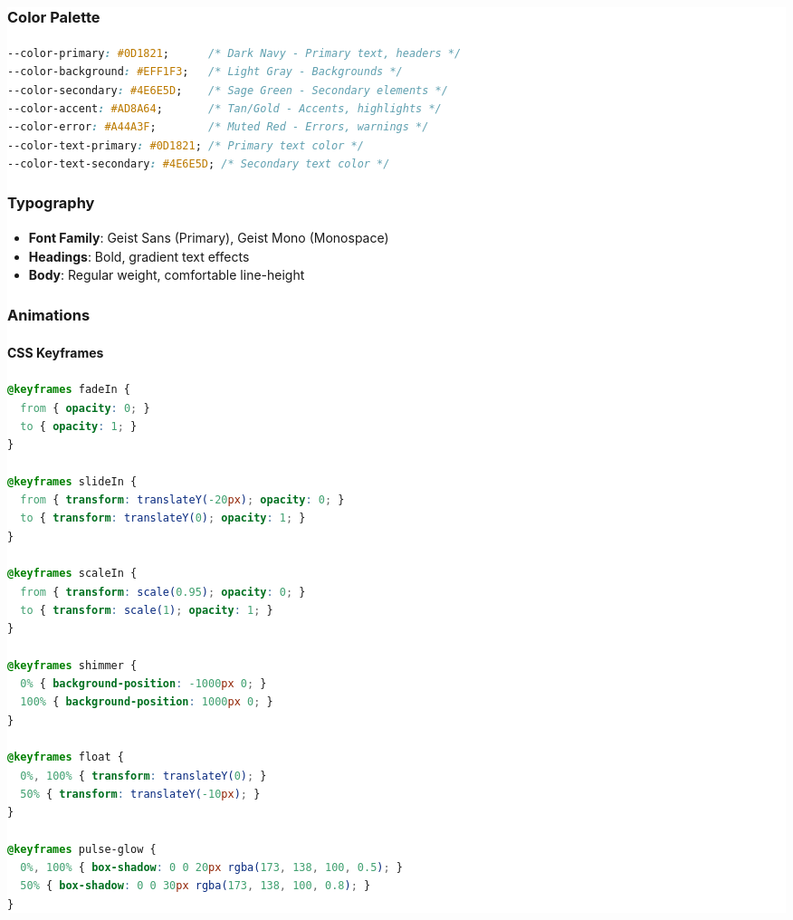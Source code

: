 ### Color Palette

```css
--color-primary: #0D1821;      /* Dark Navy - Primary text, headers */
--color-background: #EFF1F3;   /* Light Gray - Backgrounds */
--color-secondary: #4E6E5D;    /* Sage Green - Secondary elements */
--color-accent: #AD8A64;       /* Tan/Gold - Accents, highlights */
--color-error: #A44A3F;        /* Muted Red - Errors, warnings */
--color-text-primary: #0D1821; /* Primary text color */
--color-text-secondary: #4E6E5D; /* Secondary text color */
```

### Typography

- **Font Family**: Geist Sans (Primary), Geist Mono (Monospace)
- **Headings**: Bold, gradient text effects
- **Body**: Regular weight, comfortable line-height

### Animations

#### CSS Keyframes
```css
@keyframes fadeIn {
  from { opacity: 0; }
  to { opacity: 1; }
}

@keyframes slideIn {
  from { transform: translateY(-20px); opacity: 0; }
  to { transform: translateY(0); opacity: 1; }
}

@keyframes scaleIn {
  from { transform: scale(0.95); opacity: 0; }
  to { transform: scale(1); opacity: 1; }
}

@keyframes shimmer {
  0% { background-position: -1000px 0; }
  100% { background-position: 1000px 0; }
}

@keyframes float {
  0%, 100% { transform: translateY(0); }
  50% { transform: translateY(-10px); }
}

@keyframes pulse-glow {
  0%, 100% { box-shadow: 0 0 20px rgba(173, 138, 100, 0.5); }
  50% { box-shadow: 0 0 30px rgba(173, 138, 100, 0.8); }
}
```
